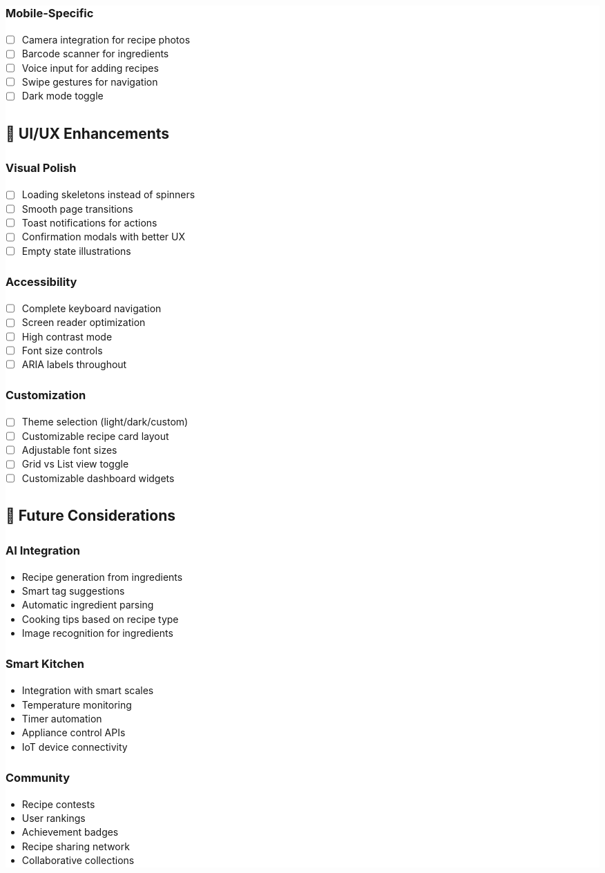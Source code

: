### Mobile-Specific
- [ ] Camera integration for recipe photos
- [ ] Barcode scanner for ingredients
- [ ] Voice input for adding recipes
- [ ] Swipe gestures for navigation
- [ ] Dark mode toggle

## 🎨 UI/UX Enhancements

### Visual Polish
- [ ] Loading skeletons instead of spinners
- [ ] Smooth page transitions
- [ ] Toast notifications for actions
- [ ] Confirmation modals with better UX
- [ ] Empty state illustrations

### Accessibility
- [ ] Complete keyboard navigation
- [ ] Screen reader optimization
- [ ] High contrast mode
- [ ] Font size controls
- [ ] ARIA labels throughout

### Customization
- [ ] Theme selection (light/dark/custom)
- [ ] Customizable recipe card layout
- [ ] Adjustable font sizes
- [ ] Grid vs List view toggle
- [ ] Customizable dashboard widgets

## 🔮 Future Considerations

### AI Integration
- Recipe generation from ingredients
- Smart tag suggestions
- Automatic ingredient parsing
- Cooking tips based on recipe type
- Image recognition for ingredients

### Smart Kitchen
- Integration with smart scales
- Temperature monitoring
- Timer automation
- Appliance control APIs
- IoT device connectivity

### Community
- Recipe contests
- User rankings
- Achievement badges
- Recipe sharing network
- Collaborative collections
